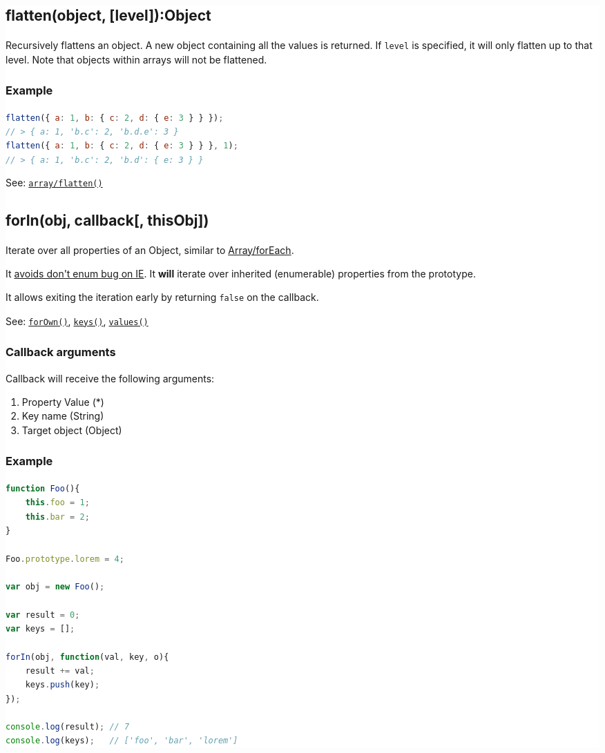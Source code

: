 

## flatten(object, [level]):Object

Recursively flattens an object. A new object containing all the values is
returned. If `level` is specified, it will only flatten up to that level.
Note that objects within arrays will not be flattened.

### Example

```js
flatten({ a: 1, b: { c: 2, d: { e: 3 } } });
// > { a: 1, 'b.c': 2, 'b.d.e': 3 }
flatten({ a: 1, b: { c: 2, d: { e: 3 } } }, 1);
// > { a: 1, 'b.c': 2, 'b.d': { e: 3 } }
```

See: [`array/flatten()`](./array.html#flatten)


## forIn(obj, callback[, thisObj])

Iterate over all properties of an Object, similar to
[Array/forEach](array.html#forEach).

It [avoids don't enum bug on IE](https://developer.mozilla.org/en/ECMAScript_DontEnum_attribute#JScript_DontEnum_Bug).
It **will** iterate over inherited (enumerable) properties from the prototype.

It allows exiting the iteration early by returning `false` on the callback.

See: [`forOwn()`](#forOwn), [`keys()`](#keys), [`values()`](#values)

### Callback arguments

Callback will receive the following arguments:

 1. Property Value (*)
 2. Key name (String)
 3. Target object (Object)

### Example

```js
function Foo(){
    this.foo = 1;
    this.bar = 2;
}

Foo.prototype.lorem = 4;

var obj = new Foo();

var result = 0;
var keys = [];

forIn(obj, function(val, key, o){
    result += val;
    keys.push(key);
});

console.log(result); // 7
console.log(keys);   // ['foo', 'bar', 'lorem']
```
